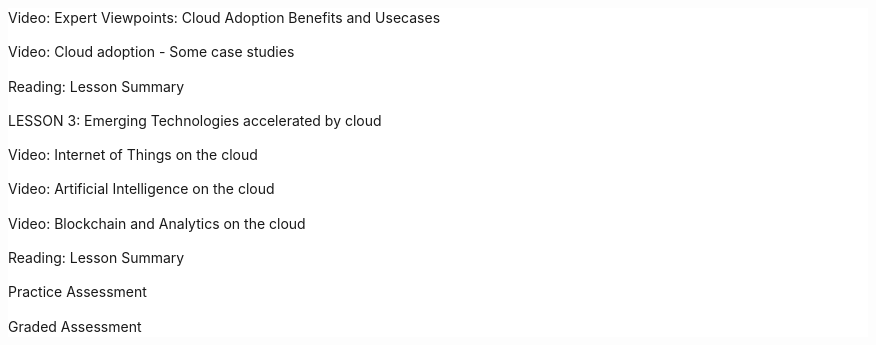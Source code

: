   Video: Expert Viewpoints: Cloud Adoption Benefits and Usecases

  Video: Cloud adoption - Some case studies

  Reading: Lesson Summary

LESSON 3: Emerging Technologies accelerated by cloud

  Video: Internet of Things on the cloud

  Video: Artificial Intelligence on the cloud

  Video: Blockchain and Analytics on the cloud

  Reading: Lesson Summary

  Practice Assessment

  Graded Assessment